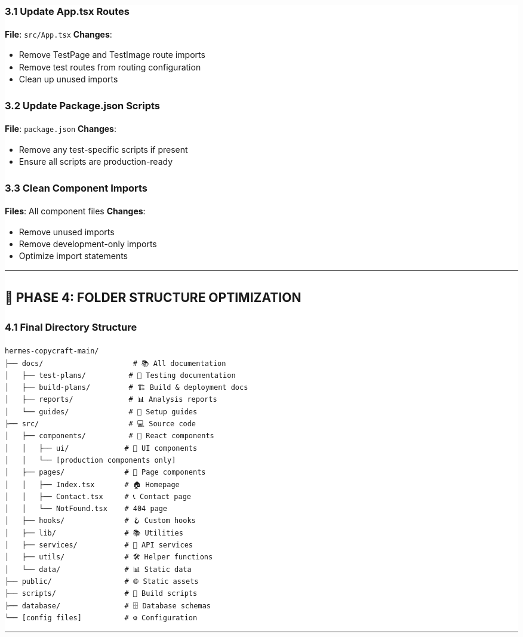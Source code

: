 ### **3.1 Update App.tsx Routes**
**File**: `src/App.tsx`
**Changes**:
- Remove TestPage and TestImage route imports
- Remove test routes from routing configuration
- Clean up unused imports

### **3.2 Update Package.json Scripts**
**File**: `package.json`
**Changes**:
- Remove any test-specific scripts if present
- Ensure all scripts are production-ready

### **3.3 Clean Component Imports**
**Files**: All component files
**Changes**:
- Remove unused imports
- Remove development-only imports
- Optimize import statements

---

## 📁 **PHASE 4: FOLDER STRUCTURE OPTIMIZATION**

### **4.1 Final Directory Structure**
```
hermes-copycraft-main/
├── docs/                     # 📚 All documentation
│   ├── test-plans/          # 🧪 Testing documentation
│   ├── build-plans/         # 🏗️ Build & deployment docs
│   ├── reports/             # 📊 Analysis reports
│   └── guides/              # 📖 Setup guides
├── src/                     # 💻 Source code
│   ├── components/          # 🧩 React components
│   │   ├── ui/             # 🎨 UI components
│   │   └── [production components only]
│   ├── pages/              # 📄 Page components
│   │   ├── Index.tsx       # 🏠 Homepage
│   │   ├── Contact.tsx     # 📞 Contact page
│   │   └── NotFound.tsx    # 404 page
│   ├── hooks/              # 🪝 Custom hooks
│   ├── lib/                # 📚 Utilities
│   ├── services/           # 🔌 API services
│   ├── utils/              # 🛠️ Helper functions
│   └── data/               # 📊 Static data
├── public/                 # 🌐 Static assets
├── scripts/                # 🔧 Build scripts
├── database/               # 🗄️ Database schemas
└── [config files]          # ⚙️ Configuration
```

---